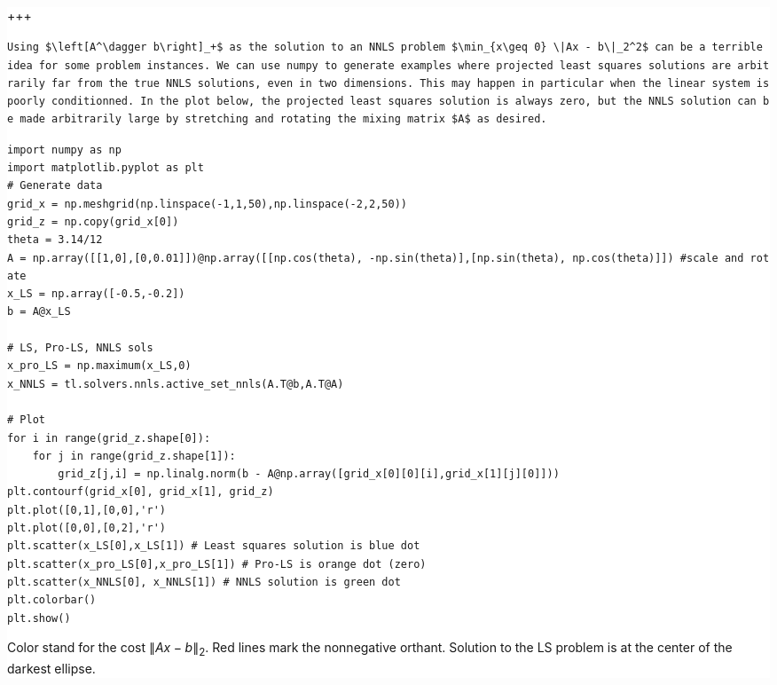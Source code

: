 +++

```{admonition} Note on the suboptimality of projected least squares estimates
Using $\left[A^\dagger b\right]_+$ as the solution to an NNLS problem $\min_{x\geq 0} \|Ax - b\|_2^2$ can be a terrible idea for some problem instances. We can use numpy to generate examples where projected least squares solutions are arbitrarily far from the true NNLS solutions, even in two dimensions. This may happen in particular when the linear system is poorly conditionned. In the plot below, the projected least squares solution is always zero, but the NNLS solution can be made arbitrarily large by stretching and rotating the mixing matrix $A$ as desired.
```

```{code-cell} ipython3
import numpy as np
import matplotlib.pyplot as plt
# Generate data
grid_x = np.meshgrid(np.linspace(-1,1,50),np.linspace(-2,2,50))
grid_z = np.copy(grid_x[0])
theta = 3.14/12
A = np.array([[1,0],[0,0.01]])@np.array([[np.cos(theta), -np.sin(theta)],[np.sin(theta), np.cos(theta)]]) #scale and rotate
x_LS = np.array([-0.5,-0.2])
b = A@x_LS

# LS, Pro-LS, NNLS sols
x_pro_LS = np.maximum(x_LS,0)
x_NNLS = tl.solvers.nnls.active_set_nnls(A.T@b,A.T@A)

# Plot 
for i in range(grid_z.shape[0]):
    for j in range(grid_z.shape[1]):
        grid_z[j,i] = np.linalg.norm(b - A@np.array([grid_x[0][0][i],grid_x[1][j][0]]))
plt.contourf(grid_x[0], grid_x[1], grid_z)
plt.plot([0,1],[0,0],'r')
plt.plot([0,0],[0,2],'r')
plt.scatter(x_LS[0],x_LS[1]) # Least squares solution is blue dot
plt.scatter(x_pro_LS[0],x_pro_LS[1]) # Pro-LS is orange dot (zero)
plt.scatter(x_NNLS[0], x_NNLS[1]) # NNLS solution is green dot
plt.colorbar()
plt.show()
```

Color stand for the cost $\|Ax-b\|_2$. Red lines mark the nonnegative orthant. Solution to the LS problem is at the center of the darkest ellipse.

```{code-cell} ipython3

```
